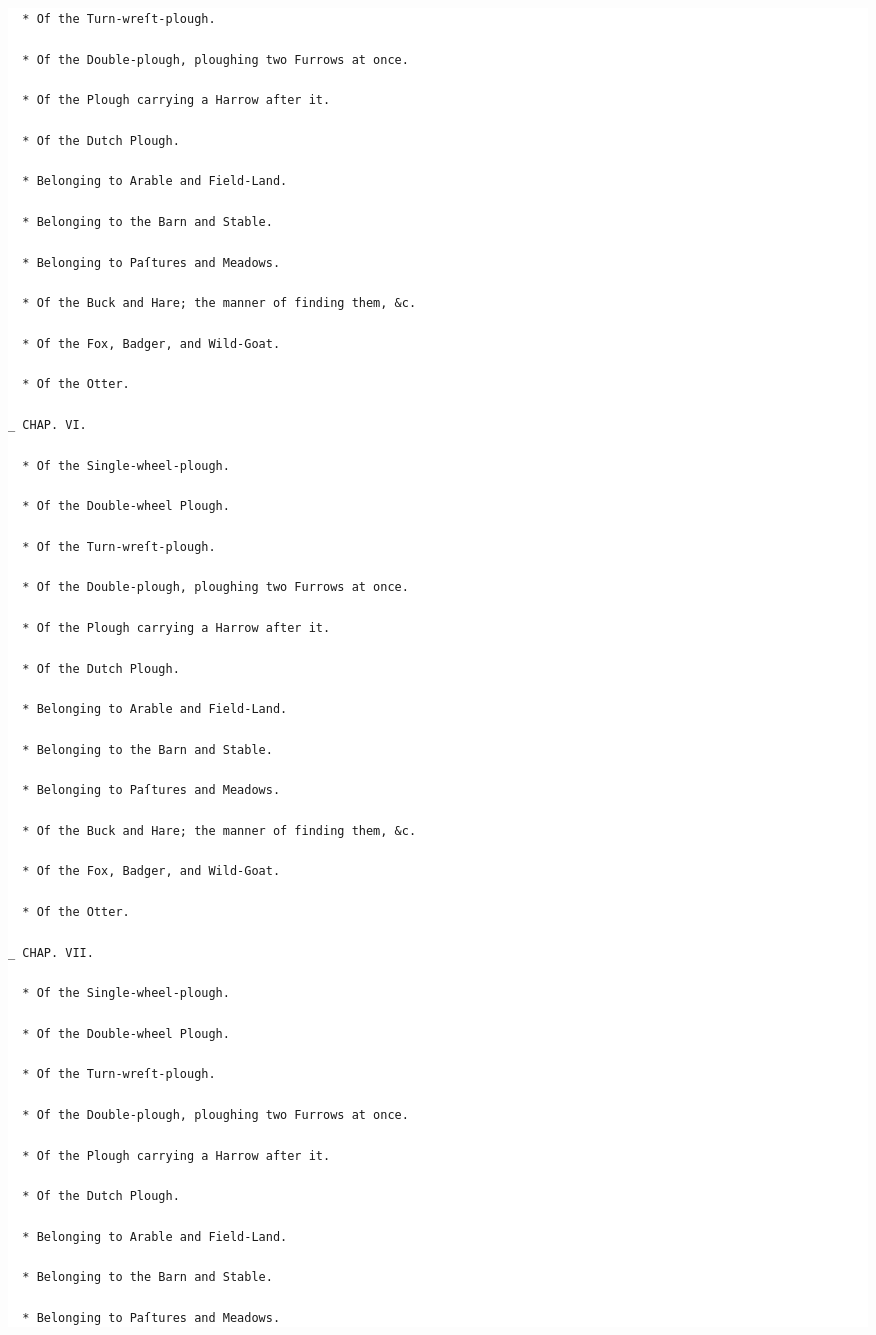       * Of the Turn-wreſt-plough.

      * Of the Double-plough, ploughing two Furrows at once.

      * Of the Plough carrying a Harrow after it.

      * Of the Dutch Plough.

      * Belonging to Arable and Field-Land.

      * Belonging to the Barn and Stable.

      * Belonging to Paſtures and Meadows.

      * Of the Buck and Hare; the manner of finding them, &c.

      * Of the Fox, Badger, and Wild-Goat.

      * Of the Otter.

    _ CHAP. VI.

      * Of the Single-wheel-plough.

      * Of the Double-wheel Plough.

      * Of the Turn-wreſt-plough.

      * Of the Double-plough, ploughing two Furrows at once.

      * Of the Plough carrying a Harrow after it.

      * Of the Dutch Plough.

      * Belonging to Arable and Field-Land.

      * Belonging to the Barn and Stable.

      * Belonging to Paſtures and Meadows.

      * Of the Buck and Hare; the manner of finding them, &c.

      * Of the Fox, Badger, and Wild-Goat.

      * Of the Otter.

    _ CHAP. VII.

      * Of the Single-wheel-plough.

      * Of the Double-wheel Plough.

      * Of the Turn-wreſt-plough.

      * Of the Double-plough, ploughing two Furrows at once.

      * Of the Plough carrying a Harrow after it.

      * Of the Dutch Plough.

      * Belonging to Arable and Field-Land.

      * Belonging to the Barn and Stable.

      * Belonging to Paſtures and Meadows.
